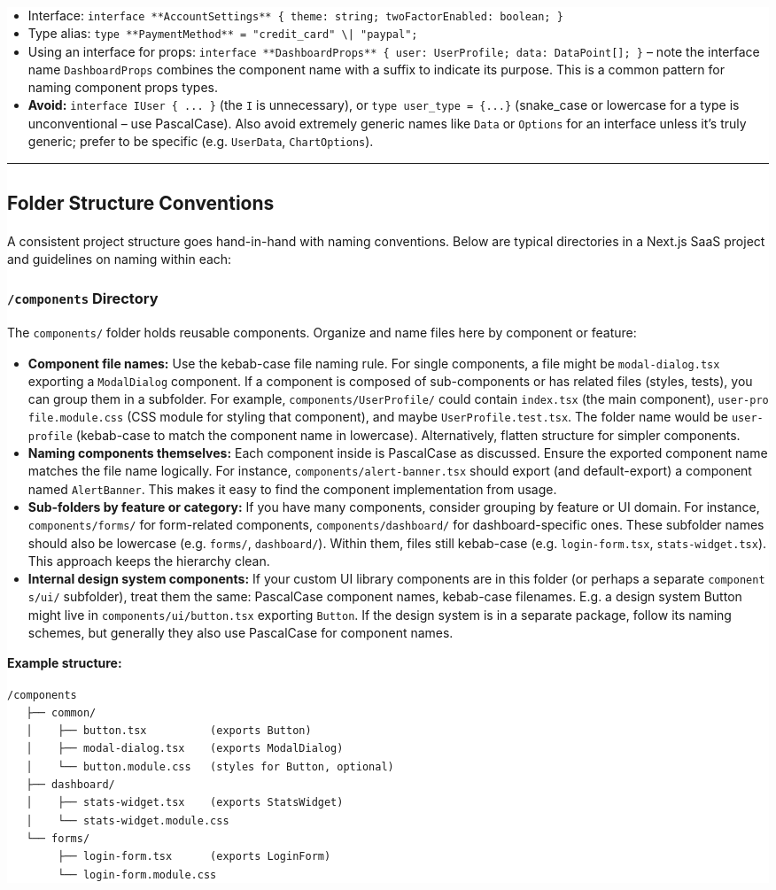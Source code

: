 - Interface: `interface **AccountSettings** { theme: string; twoFactorEnabled: boolean; }`
- Type alias: `type **PaymentMethod** = "credit_card" \| "paypal";`
- Using an interface for props: `interface **DashboardProps** { user: UserProfile; data: DataPoint[]; }` – note the interface name `DashboardProps` combines the component name with a suffix to indicate its purpose. This is a common pattern for naming component props types.
- **Avoid:** `interface IUser { ... }` (the `I` is unnecessary), or `type user_type = {...}` (snake_case or lowercase for a type is unconventional – use PascalCase). Also avoid extremely generic names like `Data` or `Options` for an interface unless it’s truly generic; prefer to be specific (e.g. `UserData`, `ChartOptions`).

---

## Folder Structure Conventions

A consistent project structure goes hand-in-hand with naming conventions. Below are typical directories in a Next.js SaaS project and guidelines on naming within each:

### **`/components` Directory**

The `components/` folder holds reusable components. Organize and name files here by component or feature:

- **Component file names:** Use the kebab-case file naming rule. For single components, a file might be `modal-dialog.tsx` exporting a `ModalDialog` component. If a component is composed of sub-components or has related files (styles, tests), you can group them in a subfolder. For example, `components/UserProfile/` could contain `index.tsx` (the main component), `user-profile.module.css` (CSS module for styling that component), and maybe `UserProfile.test.tsx`. The folder name would be `user-profile` (kebab-case to match the component name in lowercase). Alternatively, flatten structure for simpler components.
- **Naming components themselves:** Each component inside is PascalCase as discussed. Ensure the exported component name matches the file name logically. For instance, `components/alert-banner.tsx` should export (and default-export) a component named `AlertBanner`. This makes it easy to find the component implementation from usage.
- **Sub-folders by feature or category:** If you have many components, consider grouping by feature or UI domain. For instance, `components/forms/` for form-related components, `components/dashboard/` for dashboard-specific ones. These subfolder names should also be lowercase (e.g. `forms/`, `dashboard/`). Within them, files still kebab-case (e.g. `login-form.tsx`, `stats-widget.tsx`). This approach keeps the hierarchy clean.
- **Internal design system components:** If your custom UI library components are in this folder (or perhaps a separate `components/ui/` subfolder), treat them the same: PascalCase component names, kebab-case filenames. E.g. a design system Button might live in `components/ui/button.tsx` exporting `Button`. If the design system is in a separate package, follow its naming schemes, but generally they also use PascalCase for component names.

**Example structure:**

```plaintext
/components
   ├── common/
   │    ├── button.tsx          (exports Button)
   │    ├── modal-dialog.tsx    (exports ModalDialog)
   │    └── button.module.css   (styles for Button, optional)
   ├── dashboard/
   │    ├── stats-widget.tsx    (exports StatsWidget)
   │    └── stats-widget.module.css
   └── forms/
        ├── login-form.tsx      (exports LoginForm)
        └── login-form.module.css
```
